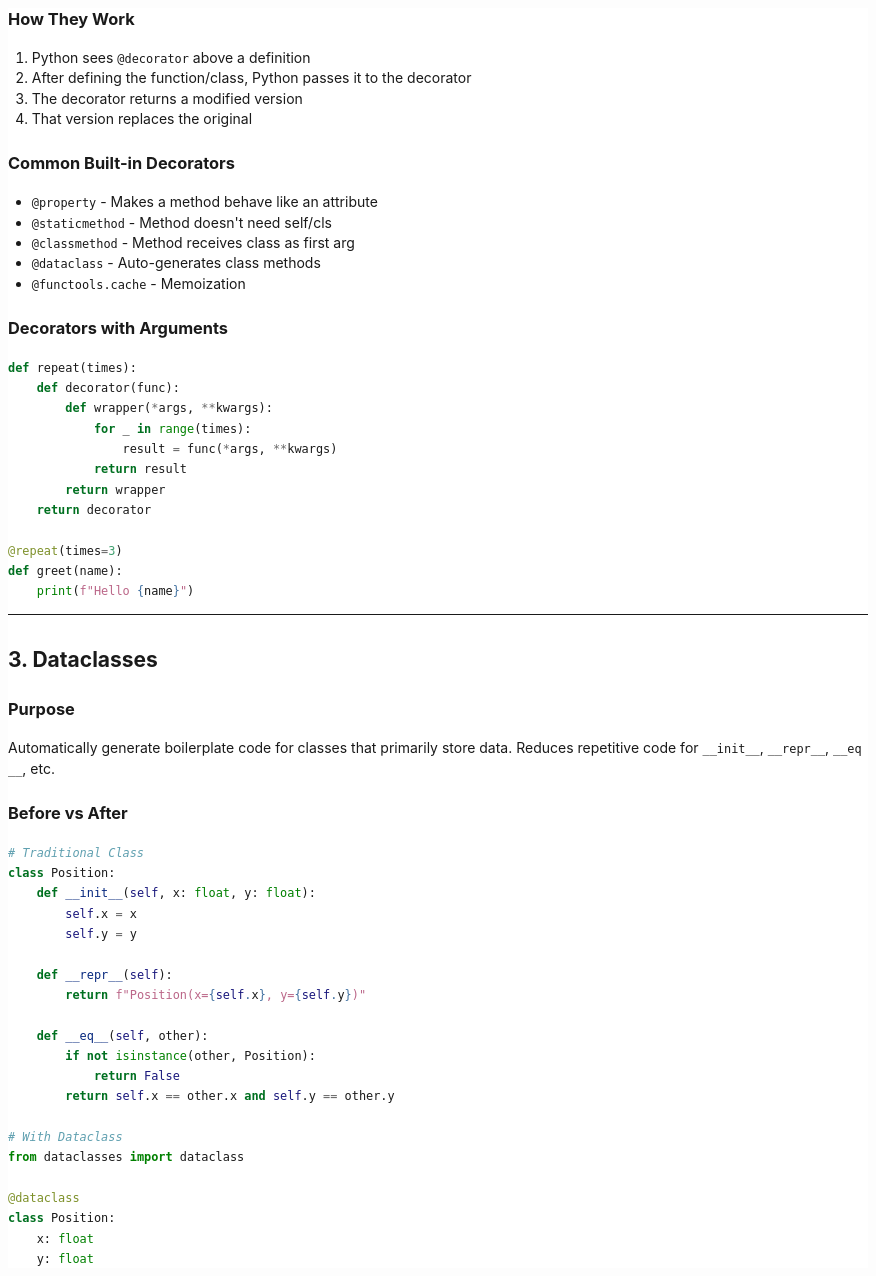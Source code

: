 ```python
```

### How They Work
1. Python sees `@decorator` above a definition
2. After defining the function/class, Python passes it to the decorator
3. The decorator returns a modified version
4. That version replaces the original

### Common Built-in Decorators
- `@property` - Makes a method behave like an attribute
- `@staticmethod` - Method doesn't need self/cls
- `@classmethod` - Method receives class as first arg
- `@dataclass` - Auto-generates class methods
- `@functools.cache` - Memoization

### Decorators with Arguments
```python
def repeat(times):
    def decorator(func):
        def wrapper(*args, **kwargs):
            for _ in range(times):
                result = func(*args, **kwargs)
            return result
        return wrapper
    return decorator

@repeat(times=3)
def greet(name):
    print(f"Hello {name}")
```

---

## 3. Dataclasses

### Purpose
Automatically generate boilerplate code for classes that primarily store data. Reduces repetitive code for `__init__`, `__repr__`, `__eq__`, etc.

### Before vs After
```python
# Traditional Class
class Position:
    def __init__(self, x: float, y: float):
        self.x = x
        self.y = y
    
    def __repr__(self):
        return f"Position(x={self.x}, y={self.y})"
    
    def __eq__(self, other):
        if not isinstance(other, Position):
            return False
        return self.x == other.x and self.y == other.y

# With Dataclass
from dataclasses import dataclass

@dataclass
class Position:
    x: float
    y: float
```